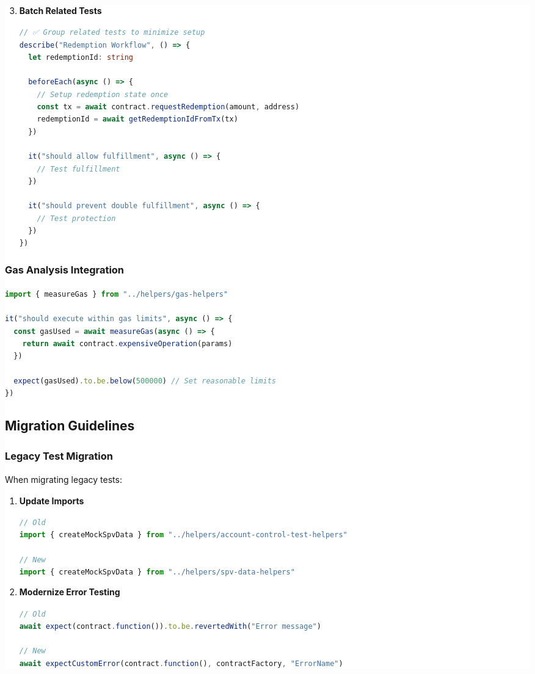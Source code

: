 3. **Batch Related Tests**
   ```typescript
   // ✅ Group related tests to minimize setup
   describe("Redemption Workflow", () => {
     let redemptionId: string

     beforeEach(async () => {
       // Setup redemption state once
       const tx = await contract.requestRedemption(amount, address)
       redemptionId = await getRedemptionIdFromTx(tx)
     })

     it("should allow fulfillment", async () => {
       // Test fulfillment
     })

     it("should prevent double fulfillment", async () => {
       // Test protection
     })
   })
   ```

### Gas Analysis Integration

```typescript
import { measureGas } from "../helpers/gas-helpers"

it("should execute within gas limits", async () => {
  const gasUsed = await measureGas(async () => {
    return await contract.expensiveOperation(params)
  })

  expect(gasUsed).to.be.below(500000) // Set reasonable limits
})
```

## Migration Guidelines

### Legacy Test Migration

When migrating legacy tests:

1. **Update Imports**
   ```typescript
   // Old
   import { createMockSpvData } from "../helpers/account-control-test-helpers"

   // New
   import { createMockSpvData } from "../helpers/spv-data-helpers"
   ```

2. **Modernize Error Testing**
   ```typescript
   // Old
   await expect(contract.function()).to.be.revertedWith("Error message")

   // New
   await expectCustomError(contract.function(), contractFactory, "ErrorName")
   ```
